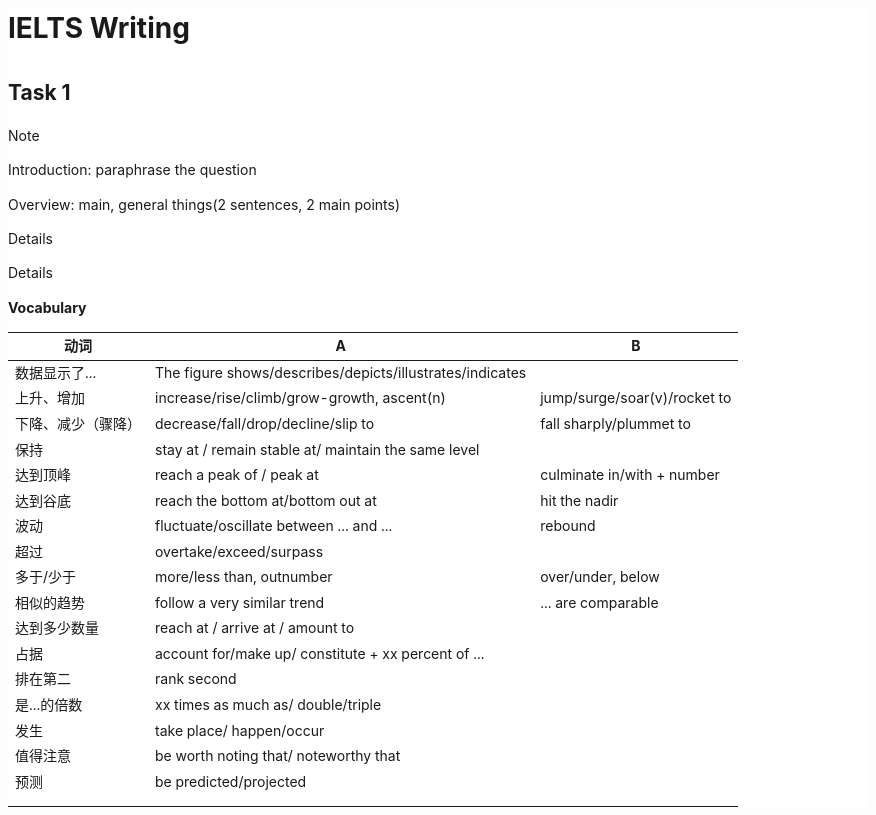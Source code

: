 # IELTS Writing

## Task 1

> [!NOTE]
>
> Introduction: paraphrase the question
>
> Overview: main, general things(2 sentences, 2 main points)
>
> Details
>
> Details

**Vocabulary**

| 动词               | A                                                        | B                            |
| ------------------ | -------------------------------------------------------- | ---------------------------- |
| 数据显示了...      | The figure shows/describes/depicts/illustrates/indicates |                              |
| 上升、增加         | increase/rise/climb/grow-growth, ascent(n)               | jump/surge/soar(v)/rocket to |
| 下降、减少（骤降） | decrease/fall/drop/decline/slip to                       | fall sharply/plummet to      |
| 保持               | stay at / remain stable at/ maintain the same level      |                              |
| 达到顶峰           | reach a peak of / peak at                                | culminate in/with + number   |
| 达到谷底           | reach the bottom at/bottom out at                        | hit the nadir                |
| 波动               | fluctuate/oscillate between ... and ...                  | rebound                      |
| 超过               | overtake/exceed/surpass                                  |                              |
| 多于/少于          | more/less than, outnumber                                | over/under, below            |
| 相似的趋势         | follow a very similar trend                              | ... are comparable           |
| 达到多少数量       | reach at / arrive at / amount to                         |                              |
| 占据               | account for/make up/ constitute + xx percent of ...      |                              |
| 排在第二           | rank second                                              |                              |
| 是...的倍数        | xx times as much as/ double/triple                       |                              |
| 发生               | take place/ happen/occur                                 |                              |
| 值得注意           | be worth noting that/ noteworthy that                    |                              |
| 预测               | be predicted/projected                                   |                              |
|                    |                                                          |                              |
|                    |                                                          |                              |

